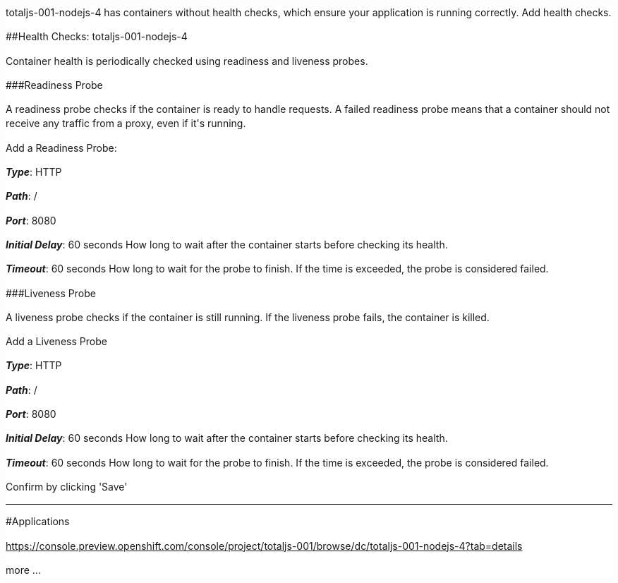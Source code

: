 totaljs-001-nodejs-4 has containers without health checks, which ensure your application is running correctly. Add health checks.

##Health Checks: totaljs-001-nodejs-4

Container health is periodically checked using readiness and liveness probes.

###Readiness Probe

A readiness probe checks if the container is ready to handle requests. A failed readiness probe means that a container should not receive any traffic from a proxy, even if it's running.

Add a Readiness Probe:

***Type***: HTTP

***Path***: /

***Port***: 8080

***Initial Delay***: 60 seconds
How long to wait after the container starts before checking its health.

***Timeout***: 60 seconds
How long to wait for the probe to finish. If the time is exceeded, the probe is considered failed.

###Liveness Probe

A liveness probe checks if the container is still running. If the liveness probe fails, the container is killed.

Add a Liveness Probe

***Type***: HTTP

***Path***: /

***Port***: 8080

***Initial Delay***: 60 seconds
How long to wait after the container starts before checking its health.

***Timeout***: 60 seconds
How long to wait for the probe to finish. If the time is exceeded, the probe is considered failed.

Confirm by clicking 'Save'
___

#Applications

https://console.preview.openshift.com/console/project/totaljs-001/browse/dc/totaljs-001-nodejs-4?tab=details

more ...

